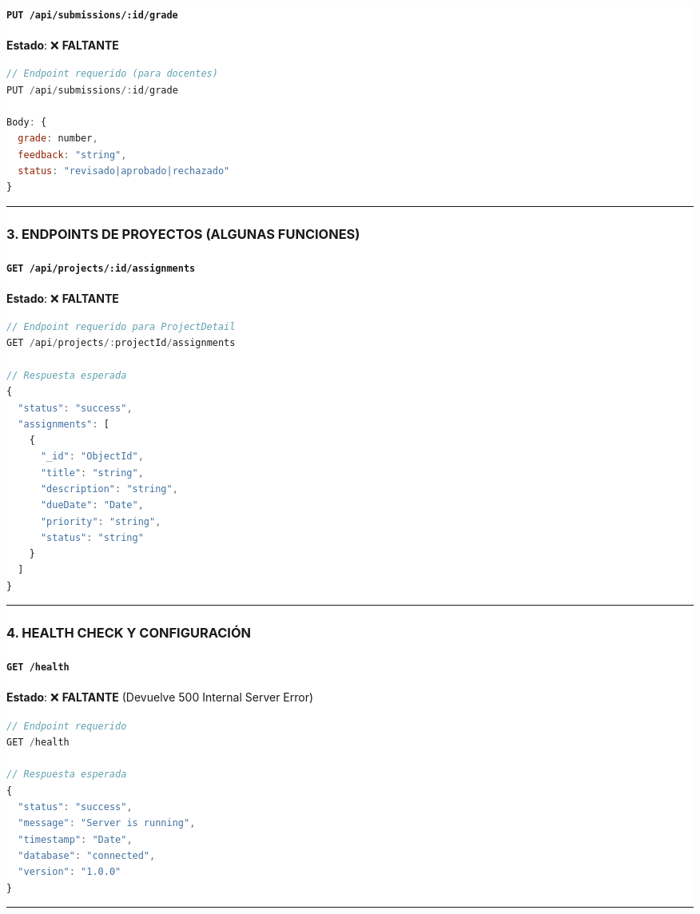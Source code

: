 #### `PUT /api/submissions/:id/grade`
**Estado**: ❌ **FALTANTE**
```javascript
// Endpoint requerido (para docentes)
PUT /api/submissions/:id/grade

Body: {
  grade: number,
  feedback: "string",
  status: "revisado|aprobado|rechazado"
}
```

---

### 3. **ENDPOINTS DE PROYECTOS (ALGUNAS FUNCIONES)**

#### `GET /api/projects/:id/assignments`
**Estado**: ❌ **FALTANTE**
```javascript
// Endpoint requerido para ProjectDetail
GET /api/projects/:projectId/assignments

// Respuesta esperada
{
  "status": "success",
  "assignments": [
    {
      "_id": "ObjectId",
      "title": "string",
      "description": "string",
      "dueDate": "Date",
      "priority": "string",
      "status": "string"
    }
  ]
}
```

---

### 4. **HEALTH CHECK Y CONFIGURACIÓN**

#### `GET /health`
**Estado**: ❌ **FALTANTE** (Devuelve 500 Internal Server Error)
```javascript
// Endpoint requerido
GET /health

// Respuesta esperada
{
  "status": "success",
  "message": "Server is running",
  "timestamp": "Date",
  "database": "connected",
  "version": "1.0.0"
}
```

---
